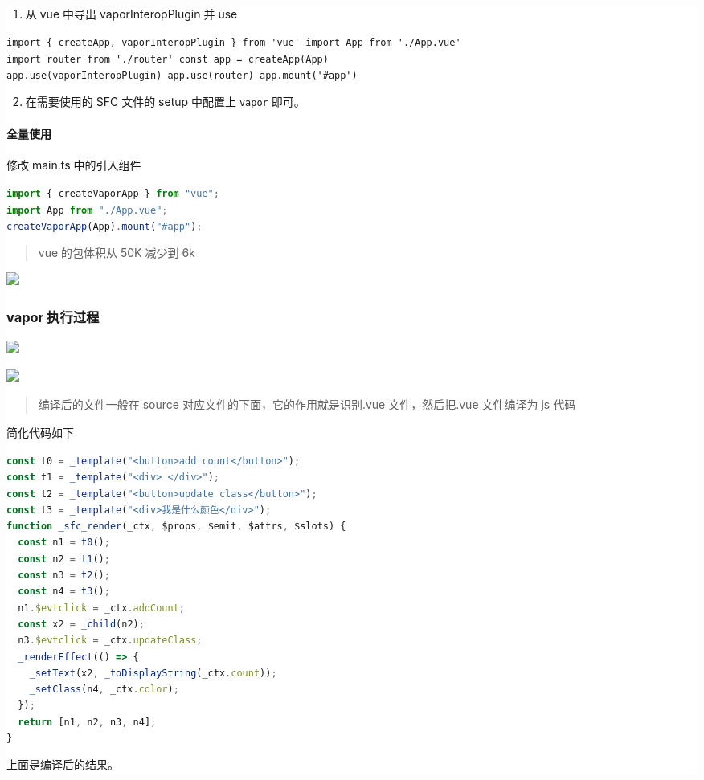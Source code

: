 1. 从 vue 中导出 vaporInteropPlugin 并 use

```vue
import { createApp, vaporInteropPlugin } from 'vue' import App from './App.vue'
import router from './router' const app = createApp(App)
app.use(vaporInteropPlugin) app.use(router) app.mount('#app')
```

2. 在需要使用的 SFC 文件的 setup 中配置上 `vapor` 即可。

#### 全量使用

修改 main.ts 中的引入组件

```typescript
import { createVaporApp } from "vue";
import App from "./App.vue";
createVaporApp(App).mount("#app");
```

> vue 的包体积从 50K 减少到 6k

![](https://cdn.nlark.com/yuque/0/2025/png/654315/1753265976128-e7d94807-36af-4fba-87ea-9ec2ae23dbd3.png)

### vapor 执行过程

![](https://cdn.nlark.com/yuque/0/2025/png/654315/1753271068555-e6b29728-1703-45ac-876c-1b33060fdb70.png)

![](https://cdn.nlark.com/yuque/0/2025/png/654315/1753266797992-fb35a48c-fb11-4887-a00e-0d4bf3288dec.png)

> 编译后的文件一般在 source 对应文件的下面，它的作用就是识别.vue 文件，然后把.vue 文件编译为 js 代码

简化代码如下

```javascript
const t0 = _template("<button>add count</button>");
const t1 = _template("<div> </div>");
const t2 = _template("<button>update class</button>");
const t3 = _template("<div>我是什么颜色</div>");
function _sfc_render(_ctx, $props, $emit, $attrs, $slots) {
  const n1 = t0();
  const n2 = t1();
  const n3 = t2();
  const n4 = t3();
  n1.$evtclick = _ctx.addCount;
  const x2 = _child(n2);
  n3.$evtclick = _ctx.updateClass;
  _renderEffect(() => {
    _setText(x2, _toDisplayString(_ctx.count));
    _setClass(n4, _ctx.color);
  });
  return [n1, n2, n3, n4];
}
```

上面是编译后的结果。

